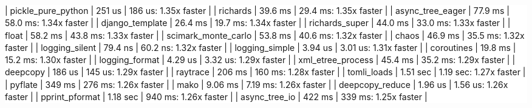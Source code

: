 | pickle_pure_python               | 251 us                                                                                                            | 186 us: 1.35x faster                                                                                                    |
| richards                         | 39.6 ms                                                                                                           | 29.4 ms: 1.35x faster                                                                                                   |
| async_tree_eager                 | 77.9 ms                                                                                                           | 58.0 ms: 1.34x faster                                                                                                   |
| django_template                  | 26.4 ms                                                                                                           | 19.7 ms: 1.34x faster                                                                                                   |
| richards_super                   | 44.0 ms                                                                                                           | 33.0 ms: 1.33x faster                                                                                                   |
| float                            | 58.2 ms                                                                                                           | 43.8 ms: 1.33x faster                                                                                                   |
| scimark_monte_carlo              | 53.8 ms                                                                                                           | 40.6 ms: 1.32x faster                                                                                                   |
| chaos                            | 46.9 ms                                                                                                           | 35.5 ms: 1.32x faster                                                                                                   |
| logging_silent                   | 79.4 ns                                                                                                           | 60.2 ns: 1.32x faster                                                                                                   |
| logging_simple                   | 3.94 us                                                                                                           | 3.01 us: 1.31x faster                                                                                                   |
| coroutines                       | 19.8 ms                                                                                                           | 15.2 ms: 1.30x faster                                                                                                   |
| logging_format                   | 4.29 us                                                                                                           | 3.32 us: 1.29x faster                                                                                                   |
| xml_etree_process                | 45.4 ms                                                                                                           | 35.2 ms: 1.29x faster                                                                                                   |
| deepcopy                         | 186 us                                                                                                            | 145 us: 1.29x faster                                                                                                    |
| raytrace                         | 206 ms                                                                                                            | 160 ms: 1.28x faster                                                                                                    |
| tomli_loads                      | 1.51 sec                                                                                                          | 1.19 sec: 1.27x faster                                                                                                  |
| pyflate                          | 349 ms                                                                                                            | 276 ms: 1.26x faster                                                                                                    |
| mako                             | 9.06 ms                                                                                                           | 7.19 ms: 1.26x faster                                                                                                   |
| deepcopy_reduce                  | 1.96 us                                                                                                           | 1.56 us: 1.26x faster                                                                                                   |
| pprint_pformat                   | 1.18 sec                                                                                                          | 940 ms: 1.26x faster                                                                                                    |
| async_tree_io                    | 422 ms                                                                                                            | 339 ms: 1.25x faster                                                                                                    |